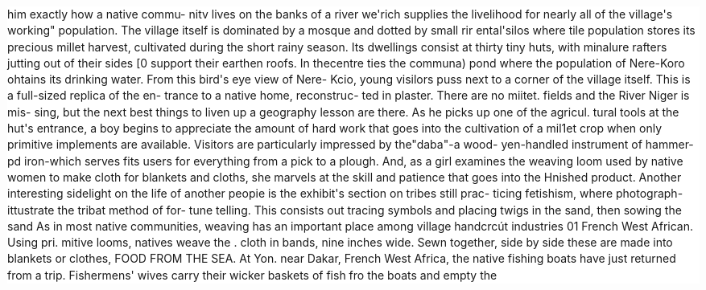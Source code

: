him exactly how a native commu-
nitv lives on the banks of a river
we'rich supplies the livelihood for
nearly all of the village's working"
population.
The village itself is dominated by
a mosque and dotted by small rir
ental'silos where tile population
stores its precious millet harvest,
cultivated during the short rainy
season. Its dwellings consist at
thirty tiny huts, with minalure
rafters jutting out of their sides [0
support their earthen roofs. In thecentre ties the communa) pond
where the population of Nere-Koro
ohtains its drinking water.
From this bird's eye view of Nere-
Kcio, young visilors puss next to a
corner of the village itself. This
is a full-sized replica of the en-
trance to a native home, reconstruc-
ted in plaster. There are no miitet.
fields and the River Niger is mis-
sing, but the next best things to
liven up a geography lesson are
there.
As he picks up one of the agricul.
tural tools at the hut's entrance, a
boy begins to appreciate the amount
of hard work that goes into the
cultivation of a mil1et crop when
only primitive implements are
available. Visitors are particularly
impressed by the"daba"-a wood-
yen-handled instrument of hammer-
pd iron-which serves fits users for
everything from a pick to a plough.
And, as a girl examines the weaving
loom used by native women to make
cloth for blankets and cloths, she
marvels at the skill and patience
that goes into the Hnished product.
Another interesting sidelight on
the life of another peopie is the
exhibit's section on tribes still prac-
ticing fetishism, where photograph-
ittustrate the tribat method of for-
tune telling. This consists out
tracing symbols and placing twigs
in the sand, then sowing the sand
As in most native communities,
weaving has an important place
among village handcrcút industries
01 French West African. Using pri.
mitive looms, natives weave the
. cloth in bands, nine inches wide.
Sewn together, side by side these
are made into blankets or clothes,
FOOD FROM THE SEA. At Yon.
near Dakar, French West Africa,
the native fishing boats have just
returned from a trip. Fishermens'
wives carry their wicker baskets of
fish fro the boats and empty the
